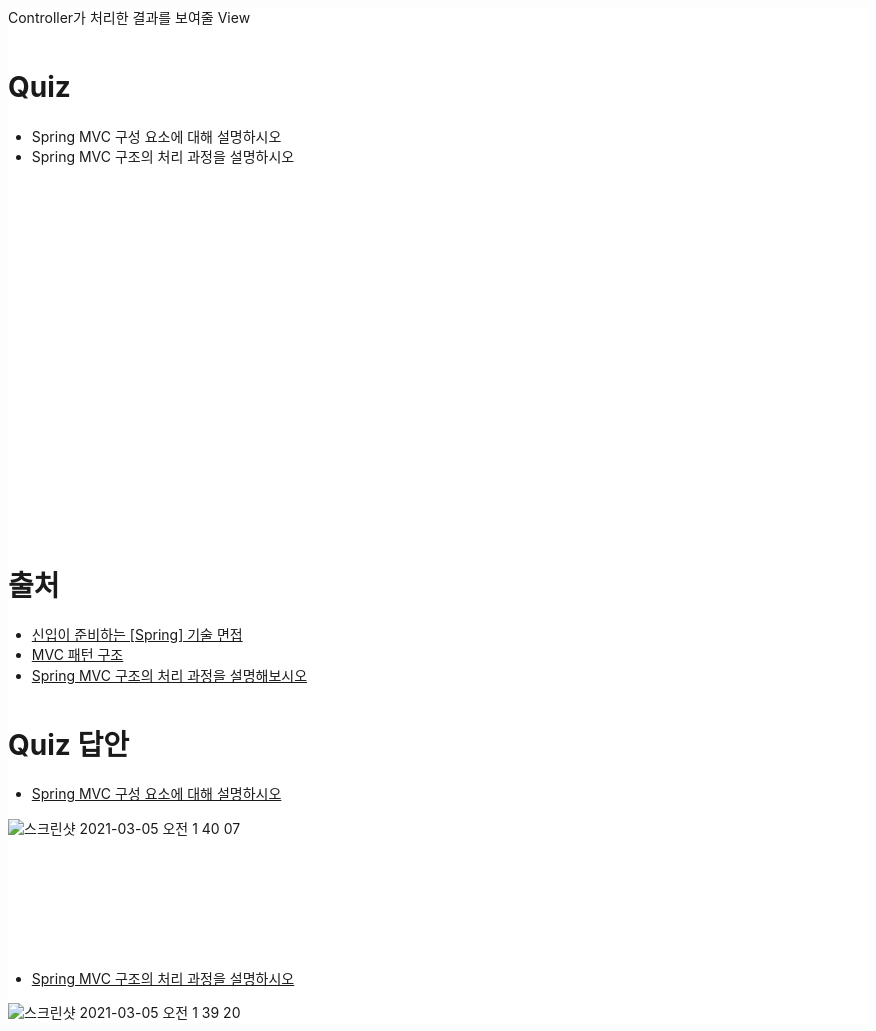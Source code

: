 Controller가 처리한 결과를 보여줄 View



# Quiz

* Spring MVC 구성 요소에 대해 설명하시오
* Spring MVC 구조의 처리 과정을 설명하시오

<br><br><br><br><br><br><br><br><br><br><br><br><br><br><br><br><br>

# 출처

* [신입이 준비하는 [Spring] 기술 면접](https://geminihoroscope.tistory.com/90)
* [MVC 패턴 구조](https://newindow.tistory.com/66#:~:text=1.%20MVC%20%EA%B5%AC%EC%A1%B0%EB%9E%80%3F,%EC%88%98%20%EC%9E%88%EB%8B%A4%EB%8A%94%20%EC%9E%A5%EC%A0%90%EC%9D%B4%20%EC%9E%88%EB%8B%A4.)
* [Spring MVC 구조의 처리 과정을 설명해보시오](https://jeong-pro.tistory.com/96)



# Quiz 답안

* [Spring MVC 구성 요소에 대해 설명하시오](https://developsd.tistory.com/106)

<img width="829" alt="스크린샷 2021-03-05 오전 1 40 07" src="https://user-images.githubusercontent.com/46706670/109997934-13edab80-7d54-11eb-984f-b8bef2c9096f.png">



<br><br><br><br><br>

* [Spring MVC 구조의 처리 과정을 설명하시오](https://jeong-pro.tistory.com/96)

<img width="901" alt="스크린샷 2021-03-05 오전 1 39 20" src="https://user-images.githubusercontent.com/46706670/109998018-2bc52f80-7d54-11eb-86a6-3ccfcd745651.png">

